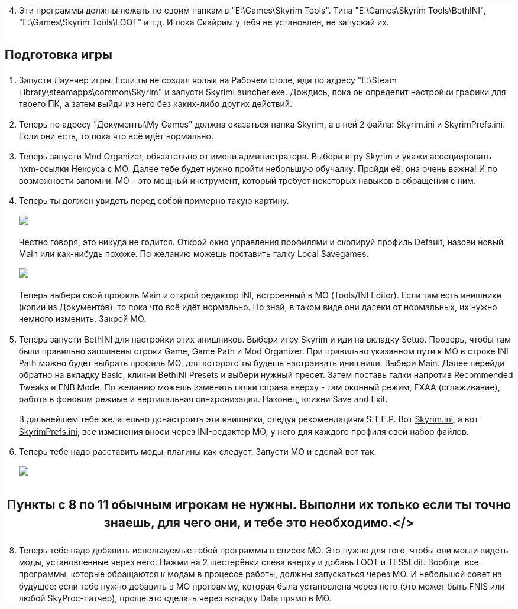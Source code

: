 4) Эти программы должны лежать по своим папкам в "E:\Games\Skyrim Tools". Типа "E:\Games\Skyrim Tools\BethINI", "E:\Games\Skyrim Tools\LOOT" и т.д. И пока Скайрим у тебя не установлен, не запускай их.

## <a name="Preparation"></a> Подготовка игры

1) Запусти Лаунчер игры. Если ты не создал ярлык на Рабочем столе, иди по адресу "E:\Steam Library\steamapps\common\Skyrim" и запусти SkyrimLauncher.exe. Дождись, пока он определит настройки графики для твоего ПК, а затем выйди из него без каких-либо других действий.

2) Теперь по адресу "Документы\My Games" должна оказаться папка Skyrim, а в ней 2 файла: Skyrim.ini и SkyrimPrefs.ini. Если они есть, то пока что всё идёт нормально.

4) Теперь запусти Mod Organizer, обязательно от имени администратора. Выбери игру Skyrim и укажи ассоциировать nxm-ссылки Нексуса с МО. Далее тебе будет нужно пройти небольшую обучалку. Пройди её, она очень важна! И по возможности запомни. МО - это мощный инструмент, который требует некоторых навыков в обращении с ним.

5) Теперь ты должен увидеть перед собой примерно такую картину.

    ![](http://i.imgur.com/s57RUWb.png)

    Честно говоря, это никуда не годится. Открой окно управления профилями и скопируй профиль Default, назови новый Main или как-нибудь похоже. По желанию можешь поставить галку Local Savegames.

    ![](http://i.imgur.com/76Nhs2L.png)

    Теперь выбери свой профиль Main и открой редактор INI, встроенный в МО (Tools/INI Editor). Если там есть инишники (копии из Документов), то пока что всё идёт нормально. Но знай, в таком виде они далеки от нормальных, их нужно немного изменить. Закрой МО.

6) Теперь запусти BethINI для настройки этих инишников. Выбери игру Skyrim и иди на вкладку Setup. Проверь, чтобы там были правильно заполнены строки Game, Game Path и Mod Organizer. При правильно указанном пути к МО в строке INI Path можно будет выбрать профиль МО, для которого ты будешь настраивать инишники. Выбери Main. Далее перейди обратно на вкладку Basic, кликни BethINI Presets и выбери нужный пресет. Затем поставь галки напротив Recommended Tweaks и ENB Mode. По желанию можешь изменить галки справа вверху - там оконный режим, FXAA (сглаживание), работа в фоновом режиме и вертикальная синхронизация. Наконец, кликни Save and Exit.

    В дальнейшем тебе желательно донастроить эти инишники, следуя рекомендациям S.T.E.P. Вот [Skyrim.ini](http://wiki.step-project.com/Guide:Skyrim_INI), а вот [SkyrimPrefs.ini](http://wiki.step-project.com/Guide:SkyrimPrefs_INI), все изменения вноси через INI-редактор МО, у него для каждого профиля свой набор файлов.

7) Теперь тебе надо расставить моды-плагины как следует. Запусти МО и сделай вот так.

    ![](http://i.imgur.com/v9DnQ3K.png)

## <p align="center">Пункты с 8 по 11 обычным игрокам не нужны. Выполни их только если ты точно знаешь, для чего они, и тебе это необходимо.</>

8) Теперь тебе надо добавить используемые тобой программы в список МО. Это нужно для того, чтобы они могли видеть моды, установленные через него. Нажми на 2 шестерёнки слева вверху и добавь LOOT и TES5Edit. Вообще, все программы, которые обращаются к модам в процессе работы, должны запускаться через МО. И небольшой совет на будущее: если тебе нужно добавить в МО программу, которая была установлена через него (это может быть FNIS или любой SkyProc-патчер), проще это сделать через вкладку Data прямо в МО.
